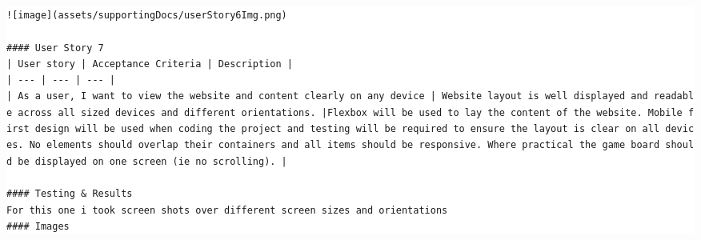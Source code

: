     ![image](assets/supportingDocs/userStory6Img.png)

    #### User Story 7
    | User story | Acceptance Criteria | Description |
    | --- | --- | --- |
    | As a user, I want to view the website and content clearly on any device | Website layout is well displayed and readable across all sized devices and different orientations. |Flexbox will be used to lay the content of the website. Mobile first design will be used when coding the project and testing will be required to ensure the layout is clear on all devices. No elements should overlap their containers and all items should be responsive. Where practical the game board should be displayed on one screen (ie no scrolling). |

    #### Testing & Results
    For this one i took screen shots over different screen sizes and orientations
    #### Images